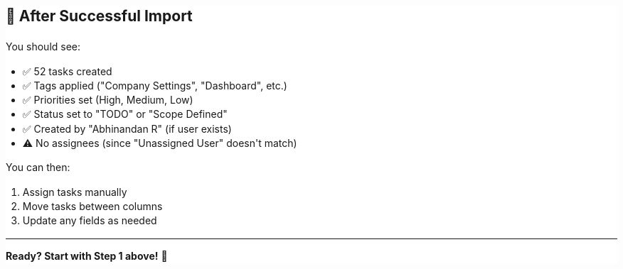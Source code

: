 
## 🎉 After Successful Import

You should see:
- ✅ 52 tasks created
- ✅ Tags applied ("Company Settings", "Dashboard", etc.)
- ✅ Priorities set (High, Medium, Low)
- ✅ Status set to "TODO" or "Scope Defined"
- ✅ Created by "Abhinandan R" (if user exists)
- ⚠️ No assignees (since "Unassigned User" doesn't match)

You can then:
1. Assign tasks manually
2. Move tasks between columns
3. Update any fields as needed

---

**Ready? Start with Step 1 above!** 🚀
